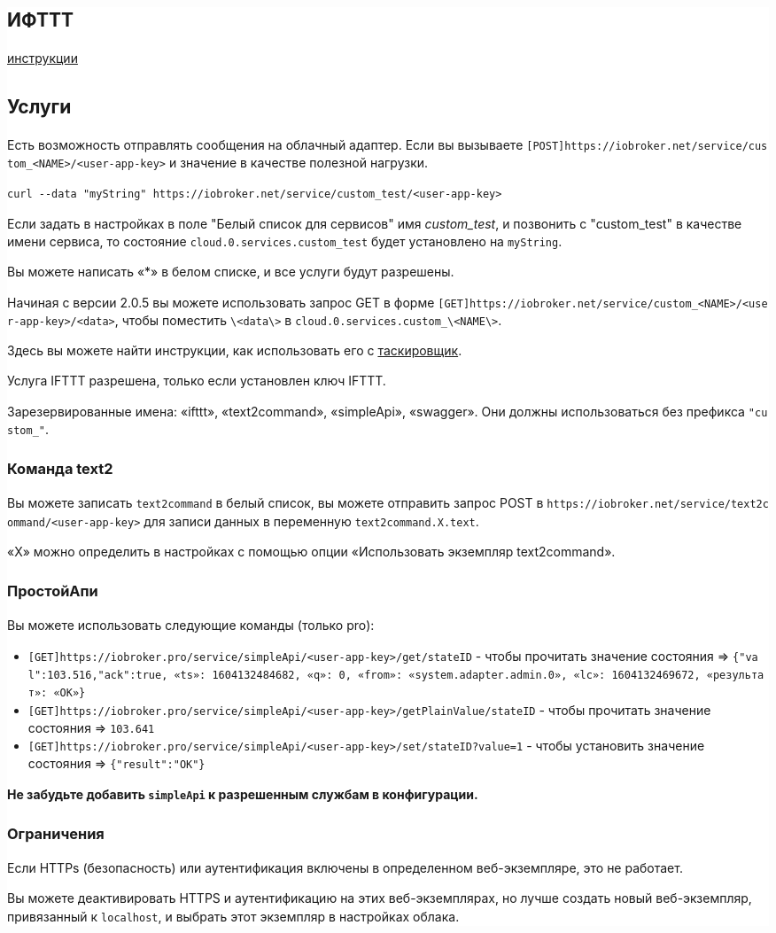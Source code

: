 ## ИФТТТ
[инструкции](doc/ifttt.md)

## Услуги
Есть возможность отправлять сообщения на облачный адаптер.
Если вы вызываете `[POST]https://iobroker.net/service/custom_<NAME>/<user-app-key>` и значение в качестве полезной нагрузки.

```
curl --data "myString" https://iobroker.net/service/custom_test/<user-app-key>
```

Если задать в настройках в поле "Белый список для сервисов" имя *custom_test*, и позвонить с "custom_test" в качестве имени сервиса, то состояние `cloud.0.services.custom_test` будет установлено на `myString`.

Вы можете написать «*» в белом списке, и все услуги будут разрешены.

Начиная с версии 2.0.5 вы можете использовать запрос GET в форме `[GET]https://iobroker.net/service/custom_<NAME>/<user-app-key>/<data>`, чтобы поместить `\<data\>` в `cloud.0.services.custom_\<NAME\>`.

Здесь вы можете найти инструкции, как использовать его с [таскировщик](doc/tasker.md).

Услуга IFTTT разрешена, только если установлен ключ IFTTT.

Зарезервированные имена: «ifttt», «text2command», «simpleApi», «swagger». Они должны использоваться без префикса `"custom_"`.

### Команда text2
Вы можете записать `text2command` в белый список, вы можете отправить запрос POST в `https://iobroker.net/service/text2command/<user-app-key>` для записи данных в переменную `text2command.X.text`.

«X» можно определить в настройках с помощью опции «Использовать экземпляр text2command».

### ПростойАпи
Вы можете использовать следующие команды (только pro):

- `[GET]https://iobroker.pro/service/simpleApi/<user-app-key>/get/stateID` - чтобы прочитать значение состояния => `{"val":103.516,"ack":true, «ts»: 1604132484682, «q»: 0, «from»: «system.adapter.admin.0», «lc»: 1604132469672, «результат»: «ОК»}`
- `[GET]https://iobroker.pro/service/simpleApi/<user-app-key>/getPlainValue/stateID` - чтобы прочитать значение состояния => `103.641`
- `[GET]https://iobroker.pro/service/simpleApi/<user-app-key>/set/stateID?value=1` - чтобы установить значение состояния => `{"result":"OK"} `

**Не забудьте добавить `simpleApi` к разрешенным службам в конфигурации.**

### Ограничения
Если HTTPs (безопасность) или аутентификация включены в определенном веб-экземпляре, это не работает.

Вы можете деактивировать HTTPS и аутентификацию на этих веб-экземплярах, но лучше создать новый веб-экземпляр, привязанный к `localhost`, и выбрать этот экземпляр в настройках облака.
